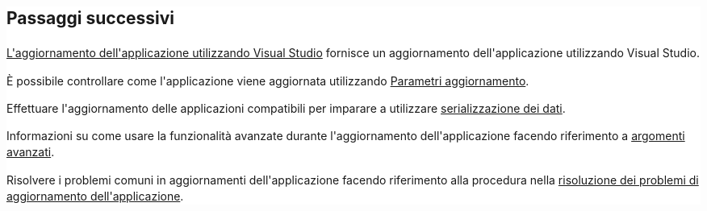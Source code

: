 
## <a name="next-steps"></a>Passaggi successivi

[L'aggiornamento dell'applicazione utilizzando Visual Studio](service-fabric-application-upgrade-tutorial.md) fornisce un aggiornamento dell'applicazione utilizzando Visual Studio.

È possibile controllare come l'applicazione viene aggiornata utilizzando [Parametri aggiornamento](service-fabric-application-upgrade-parameters.md).

Effettuare l'aggiornamento delle applicazioni compatibili per imparare a utilizzare [serializzazione dei dati](service-fabric-application-upgrade-data-serialization.md).

Informazioni su come usare la funzionalità avanzate durante l'aggiornamento dell'applicazione facendo riferimento a [argomenti avanzati](service-fabric-application-upgrade-advanced.md).

Risolvere i problemi comuni in aggiornamenti dell'applicazione facendo riferimento alla procedura nella [risoluzione dei problemi di aggiornamento dell'applicazione](service-fabric-application-upgrade-troubleshooting.md).
